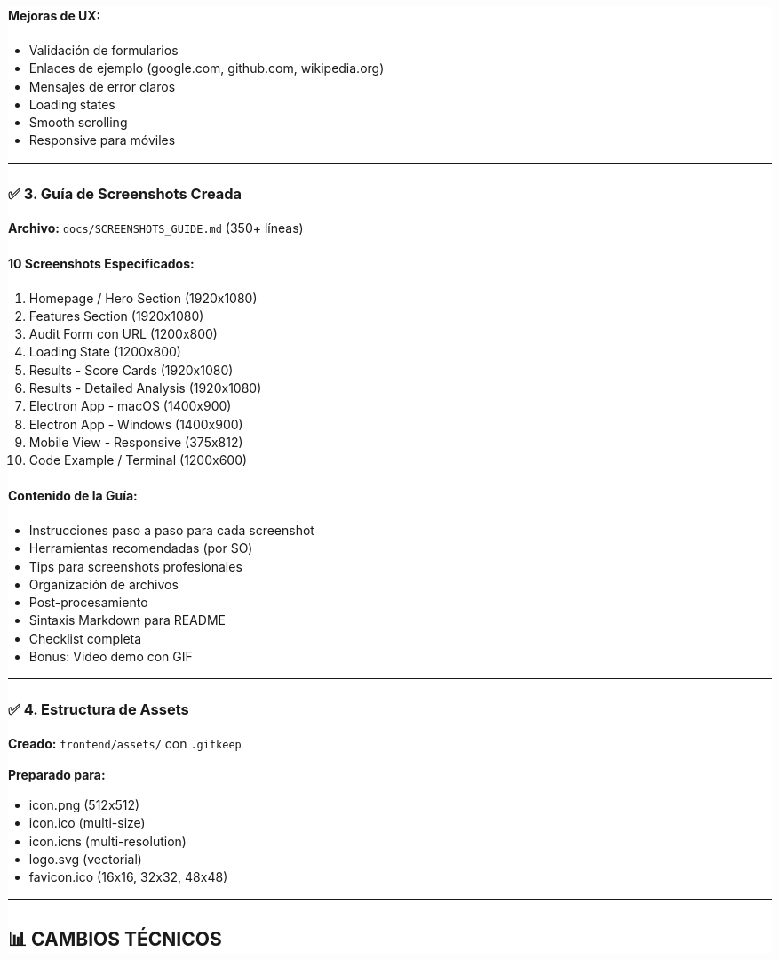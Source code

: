 #### Mejoras de UX:
- Validación de formularios
- Enlaces de ejemplo (google.com, github.com, wikipedia.org)
- Mensajes de error claros
- Loading states
- Smooth scrolling
- Responsive para móviles

---

### ✅ **3. Guía de Screenshots Creada**

**Archivo:** `docs/SCREENSHOTS_GUIDE.md` (350+ líneas)

#### 10 Screenshots Especificados:
1. Homepage / Hero Section (1920x1080)
2. Features Section (1920x1080)
3. Audit Form con URL (1200x800)
4. Loading State (1200x800)
5. Results - Score Cards (1920x1080)
6. Results - Detailed Analysis (1920x1080)
7. Electron App - macOS (1400x900)
8. Electron App - Windows (1400x900)
9. Mobile View - Responsive (375x812)
10. Code Example / Terminal (1200x600)

#### Contenido de la Guía:
- Instrucciones paso a paso para cada screenshot
- Herramientas recomendadas (por SO)
- Tips para screenshots profesionales
- Organización de archivos
- Post-procesamiento
- Sintaxis Markdown para README
- Checklist completa
- Bonus: Video demo con GIF

---

### ✅ **4. Estructura de Assets**

**Creado:** `frontend/assets/` con `.gitkeep`

**Preparado para:**
- icon.png (512x512)
- icon.ico (multi-size)
- icon.icns (multi-resolution)
- logo.svg (vectorial)
- favicon.ico (16x16, 32x32, 48x48)

---

## 📊 CAMBIOS TÉCNICOS
